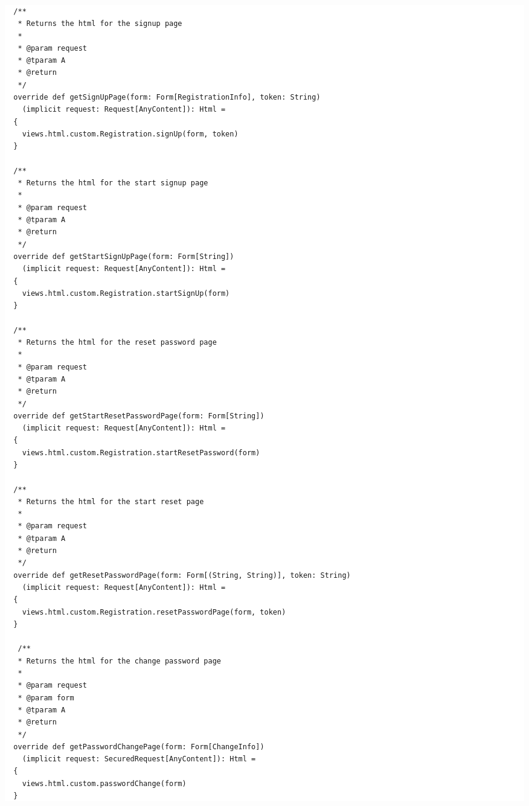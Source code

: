 	  /**
	   * Returns the html for the signup page
	   *
	   * @param request
	   * @tparam A
	   * @return
	   */
	  override def getSignUpPage(form: Form[RegistrationInfo], token: String)
        (implicit request: Request[AnyContent]): Html = 
      {
	    views.html.custom.Registration.signUp(form, token)
	  }

	  /**
	   * Returns the html for the start signup page
	   *
	   * @param request
	   * @tparam A
	   * @return
	   */
	  override def getStartSignUpPage(form: Form[String])
        (implicit request: Request[AnyContent]): Html = 
      {
	    views.html.custom.Registration.startSignUp(form)
	  }

	  /**
	   * Returns the html for the reset password page
	   *
	   * @param request
	   * @tparam A
	   * @return
	   */
	  override def getStartResetPasswordPage(form: Form[String])
        (implicit request: Request[AnyContent]): Html = 
      {
	    views.html.custom.Registration.startResetPassword(form)
	  }

	  /**
	   * Returns the html for the start reset page
	   *
	   * @param request
	   * @tparam A
	   * @return
	   */
	  override def getResetPasswordPage(form: Form[(String, String)], token: String)
        (implicit request: Request[AnyContent]): Html = 
      {
	    views.html.custom.Registration.resetPasswordPage(form, token)
	  }

	   /**
	   * Returns the html for the change password page
	   *
	   * @param request
	   * @param form
	   * @tparam A
	   * @return
	   */
	  override def getPasswordChangePage(form: Form[ChangeInfo])
        (implicit request: SecuredRequest[AnyContent]): Html = 
      {
		views.html.custom.passwordChange(form)	  	
	  }
